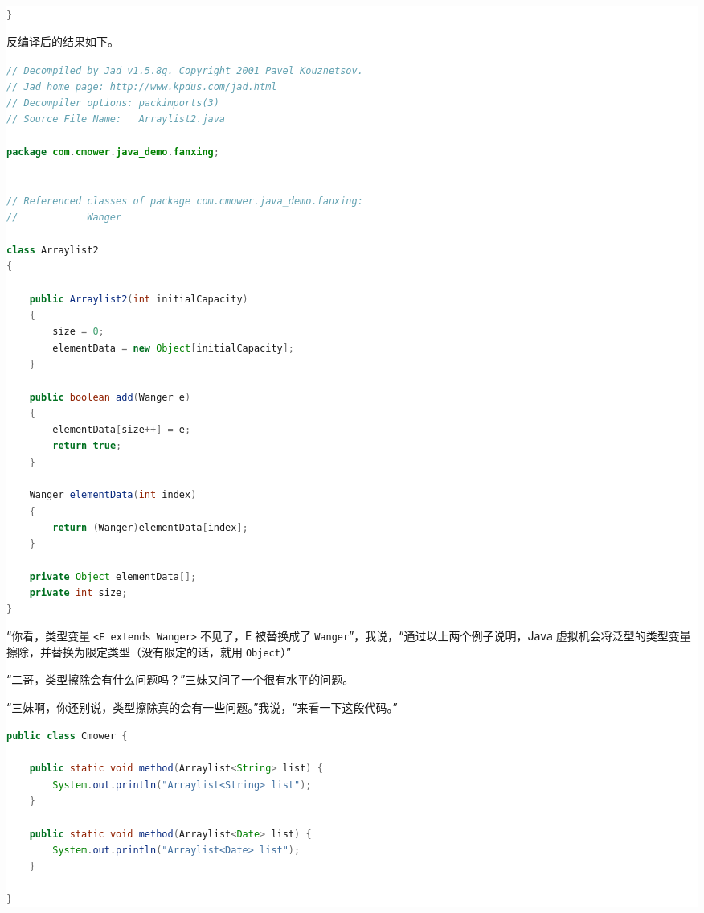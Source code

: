 ```java
}
```

反编译后的结果如下。

```java
// Decompiled by Jad v1.5.8g. Copyright 2001 Pavel Kouznetsov.
// Jad home page: http://www.kpdus.com/jad.html
// Decompiler options: packimports(3)
// Source File Name:   Arraylist2.java

package com.cmower.java_demo.fanxing;


// Referenced classes of package com.cmower.java_demo.fanxing:
//            Wanger

class Arraylist2
{

    public Arraylist2(int initialCapacity)
    {
        size = 0;
        elementData = new Object[initialCapacity];
    }

    public boolean add(Wanger e)
    {
        elementData[size++] = e;
        return true;
    }

    Wanger elementData(int index)
    {
        return (Wanger)elementData[index];
    }

    private Object elementData[];
    private int size;
}
```

“你看，类型变量 `<E extends Wanger>` 不见了，E 被替换成了 `Wanger`”，我说，“通过以上两个例子说明，Java 虚拟机会将泛型的类型变量擦除，并替换为限定类型（没有限定的话，就用 `Object`）”

“二哥，类型擦除会有什么问题吗？”三妹又问了一个很有水平的问题。

“三妹啊，你还别说，类型擦除真的会有一些问题。”我说，“来看一下这段代码。”

```java
public class Cmower {

    public static void method(Arraylist<String> list) {
        System.out.println("Arraylist<String> list");
    }

    public static void method(Arraylist<Date> list) {
        System.out.println("Arraylist<Date> list");
    }

}
```
